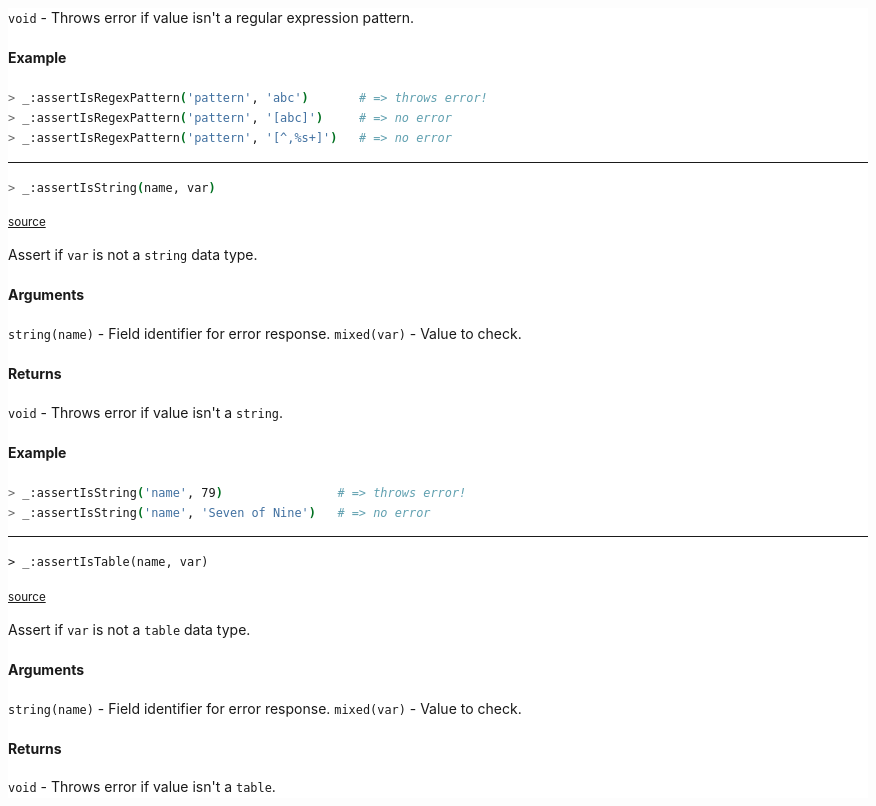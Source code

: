`void` - Throws error if value isn't a regular expression pattern.

#### Example

```bash
> _:assertIsRegexPattern('pattern', 'abc')       # => throws error!
> _:assertIsRegexPattern('pattern', '[abc]')     # => no error
> _:assertIsRegexPattern('pattern', '[^,%s+]')   # => no error
```



---

```bash
> _:assertIsString(name, var)
```

<small>[source](https://github.com/skrolikowski/Lua-Lander/blob/master/mods/assert.lua#L111-L116)</small>

Assert if `var` is not a `string` data type.

#### Arguments

`string(name)` - Field identifier for error response.
`mixed(var)` - Value to check.

#### Returns

`void` - Throws error if value isn't a `string`.

#### Example

```bash
> _:assertIsString('name', 79)                # => throws error!
> _:assertIsString('name', 'Seven of Nine')   # => no error
```



---

```
> _:assertIsTable(name, var)
```

<small>[source](https://github.com/skrolikowski/Lua-Lander/blob/master/mods/assert.lua#L124-L129)</small>

Assert if `var` is not a `table` data type.

#### Arguments

`string(name)` - Field identifier for error response.
`mixed(var)` - Value to check.

#### Returns

`void` - Throws error if value isn't a `table`.
